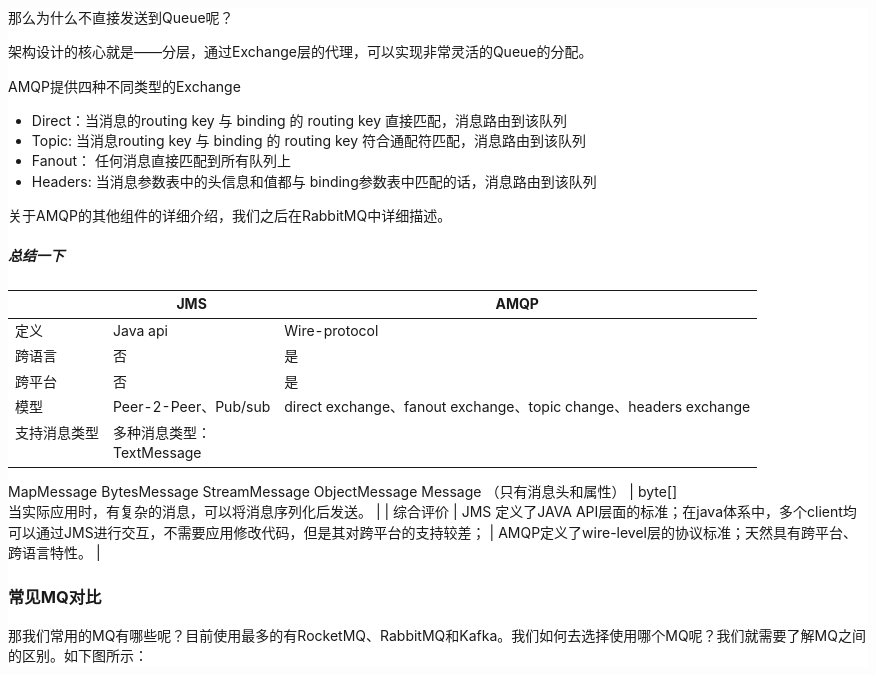 那么为什么不直接发送到Queue呢？

架构设计的核心就是——分层，通过Exchange层的代理，可以实现非常灵活的Queue的分配。

AMQP提供四种不同类型的Exchange

- Direct：当消息的routing key 与 binding 的 routing key 直接匹配，消息路由到该队列
- Topic:   当消息routing key 与 binding 的 routing key 符合通配符匹配，消息路由到该队列	
- Fanout： 任何消息直接匹配到所有队列上
- Headers:  当消息参数表中的头信息和值都与 binding参数表中匹配的话，消息路由到该队列

关于AMQP的其他组件的详细介绍，我们之后在RabbitMQ中详细描述。

##### 总结一下

|              | JMS                                                          | AMQP                                                         |
| ------------ | ------------------------------------------------------------ | ------------------------------------------------------------ |
| 定义         | Java api                                                     | Wire-protocol                                                |
| 跨语言       | 否                                                           | 是                                                           |
| 跨平台       | 否                                                           | 是                                                           |
| 模型         | Peer-2-Peer、Pub/sub                                         | direct exchange、fanout exchange、topic change、headers exchange |
| 支持消息类型 | 多种消息类型：<br/>TextMessage
MapMessage
BytesMessage
StreamMessage
ObjectMessage
Message （只有消息头和属性） | byte[]<br/>当实际应用时，有复杂的消息，可以将消息序列化后发送。 |
| 综合评价     | JMS 定义了JAVA API层面的标准；在java体系中，多个client均可以通过JMS进行交互，不需要应用修改代码，但是其对跨平台的支持较差； | AMQP定义了wire-level层的协议标准；天然具有跨平台、跨语言特性。 |

### 常见MQ对比

那我们常用的MQ有哪些呢？目前使用最多的有RocketMQ、RabbitMQ和Kafka。我们如何去选择使用哪个MQ呢？我们就需要了解MQ之间的区别。如下图所示：
